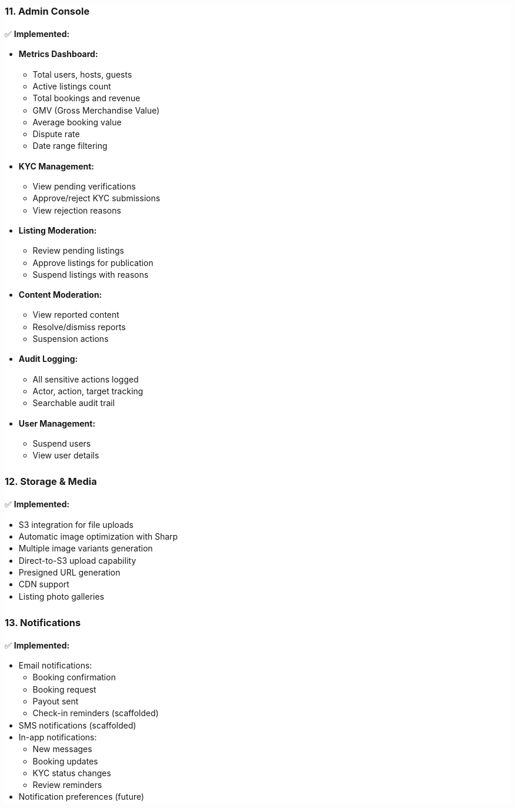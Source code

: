 ### 11. **Admin Console**

✅ **Implemented:**
- **Metrics Dashboard:**
  - Total users, hosts, guests
  - Active listings count
  - Total bookings and revenue
  - GMV (Gross Merchandise Value)
  - Average booking value
  - Dispute rate
  - Date range filtering
  
- **KYC Management:**
  - View pending verifications
  - Approve/reject KYC submissions
  - View rejection reasons
  
- **Listing Moderation:**
  - Review pending listings
  - Approve listings for publication
  - Suspend listings with reasons
  
- **Content Moderation:**
  - View reported content
  - Resolve/dismiss reports
  - Suspension actions
  
- **Audit Logging:**
  - All sensitive actions logged
  - Actor, action, target tracking
  - Searchable audit trail
  
- **User Management:**
  - Suspend users
  - View user details

### 12. **Storage & Media**

✅ **Implemented:**
- S3 integration for file uploads
- Automatic image optimization with Sharp
- Multiple image variants generation
- Direct-to-S3 upload capability
- Presigned URL generation
- CDN support
- Listing photo galleries

### 13. **Notifications**

✅ **Implemented:**
- Email notifications:
  - Booking confirmation
  - Booking request
  - Payout sent
  - Check-in reminders (scaffolded)
- SMS notifications (scaffolded)
- In-app notifications:
  - New messages
  - Booking updates
  - KYC status changes
  - Review reminders
- Notification preferences (future)
